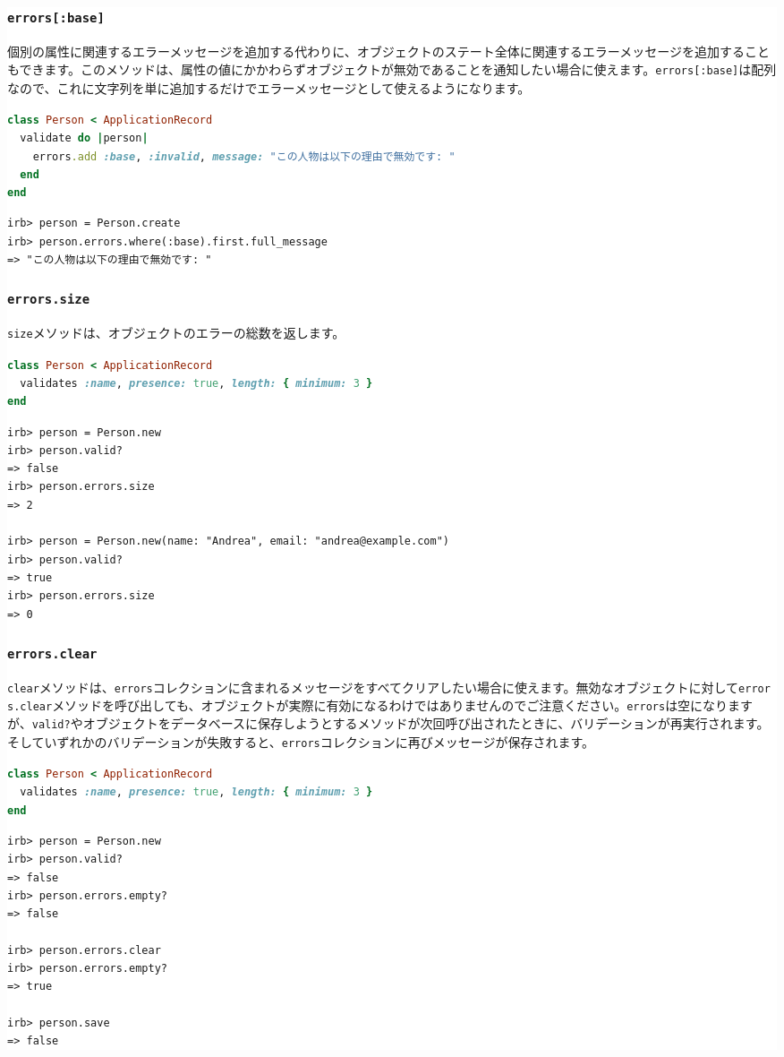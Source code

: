 ### `errors[:base]`

個別の属性に関連するエラーメッセージを追加する代わりに、オブジェクトのステート全体に関連するエラーメッセージを追加することもできます。このメソッドは、属性の値にかかわらずオブジェクトが無効であることを通知したい場合に使えます。`errors[:base]`は配列なので、これに文字列を単に追加するだけでエラーメッセージとして使えるようになります。

```ruby
class Person < ApplicationRecord
  validate do |person|
    errors.add :base, :invalid, message: "この人物は以下の理由で無効です: "
  end
end
```

```irb
irb> person = Person.create
irb> person.errors.where(:base).first.full_message
=> "この人物は以下の理由で無効です: "
```

### `errors.size`

`size`メソッドは、オブジェクトのエラーの総数を返します。

```ruby
class Person < ApplicationRecord
  validates :name, presence: true, length: { minimum: 3 }
end
```

```irb
irb> person = Person.new
irb> person.valid?
=> false
irb> person.errors.size
=> 2

irb> person = Person.new(name: "Andrea", email: "andrea@example.com")
irb> person.valid?
=> true
irb> person.errors.size
=> 0
```

### `errors.clear`

`clear`メソッドは、`errors`コレクションに含まれるメッセージをすべてクリアしたい場合に使えます。無効なオブジェクトに対して`errors.clear`メソッドを呼び出しても、オブジェクトが実際に有効になるわけではありませんのでご注意ください。`errors`は空になりますが、`valid?`やオブジェクトをデータベースに保存しようとするメソッドが次回呼び出されたときに、バリデーションが再実行されます。そしていずれかのバリデーションが失敗すると、`errors`コレクションに再びメッセージが保存されます。

```ruby
class Person < ApplicationRecord
  validates :name, presence: true, length: { minimum: 3 }
end
```

```irb
irb> person = Person.new
irb> person.valid?
=> false
irb> person.errors.empty?
=> false

irb> person.errors.clear
irb> person.errors.empty?
=> true

irb> person.save
=> false

```

[`create`]: https://api.rubyonrails.org/classes/ActiveRecord/Persistence/ClassMethods.html#method-i-create
[`create!`]: https://api.rubyonrails.org/classes/ActiveRecord/Persistence/ClassMethods.html#method-i-create-21
[`save`]: https://api.rubyonrails.org/classes/ActiveRecord/Persistence.html#method-i-save
[`save!`]: https://api.rubyonrails.org/classes/ActiveRecord/Persistence.html#method-i-save-21
[`update`]: https://api.rubyonrails.org/classes/ActiveRecord/Persistence.html#method-i-update
[`update!`]: https://api.rubyonrails.org/classes/ActiveRecord/Persistence.html#method-i-update-21
[`decrement!`]: https://api.rubyonrails.org/classes/ActiveRecord/Persistence.html#method-i-decrement-21
[`decrement_counter`]: https://api.rubyonrails.org/classes/ActiveRecord/CounterCache/ClassMethods.html#method-i-decrement_counter
[`increment!`]: https://api.rubyonrails.org/classes/ActiveRecord/Persistence.html#method-i-increment-21
[`increment_counter`]: https://api.rubyonrails.org/classes/ActiveRecord/CounterCache/ClassMethods.html#method-i-increment_counter
[`insert`]: https://api.rubyonrails.org/classes/ActiveRecord/Persistence/ClassMethods.html#method-i-insert
[`insert!`]: https://api.rubyonrails.org/classes/ActiveRecord/Persistence/ClassMethods.html#method-i-insert-21
[`insert_all`]: https://api.rubyonrails.org/classes/ActiveRecord/Persistence/ClassMethods.html#method-i-insert_all
[`insert_all!`]: https://api.rubyonrails.org/classes/ActiveRecord/Persistence/ClassMethods.html#method-i-insert_all-21
[`toggle!`]: https://api.rubyonrails.org/classes/ActiveRecord/Persistence.html#method-i-toggle-21
[`touch`]: https://api.rubyonrails.org/classes/ActiveRecord/Persistence.html#method-i-touch
[`touch_all`]: https://api.rubyonrails.org/classes/ActiveRecord/Relation.html#method-i-touch_all
[`update_all`]: https://api.rubyonrails.org/classes/ActiveRecord/Relation.html#method-i-update_all
[`update_attribute`]: https://api.rubyonrails.org/classes/ActiveRecord/Persistence.html#method-i-update_attribute
[`update_attribute!`]: https://api.rubyonrails.org/classes/ActiveRecord/Persistence.html#method-i-update_attribute-21
[`update_column`]: https://api.rubyonrails.org/classes/ActiveRecord/Persistence.html#method-i-update_column
[`update_columns`]: https://api.rubyonrails.org/classes/ActiveRecord/Persistence.html#method-i-update_columns
[`update_counters`]: https://api.rubyonrails.org/classes/ActiveRecord/Relation.html#method-i-update_counters
[`upsert`]: https://api.rubyonrails.org/classes/ActiveRecord/Persistence/ClassMethods.html#method-i-upsert
[`upsert_all`]: https://api.rubyonrails.org/classes/ActiveRecord/Persistence/ClassMethods.html#method-i-upsert_all
[`errors`]: https://api.rubyonrails.org/classes/ActiveModel/Validations.html#method-i-errors
[`invalid?`]: https://api.rubyonrails.org/classes/ActiveModel/Validations.html#method-i-invalid-3F
[`valid?`]: https://api.rubyonrails.org/classes/ActiveRecord/Validations.html#method-i-valid-3F
[Errors#squarebrackets]: https://api.rubyonrails.org/classes/ActiveModel/Errors.html#method-i-5B-5D
[`ActiveModel::Validations::HelperMethods`]: https://api.rubyonrails.org/classes/ActiveModel/Validations/HelperMethods.html
[`Object#blank?`]: https://api.rubyonrails.org/classes/Object.html#method-i-blank-3F
[`Object#present?`]: https://api.rubyonrails.org/classes/Object.html#method-i-present-3F
[`validates_uniqueness_of`]: https://api.rubyonrails.org/classes/ActiveRecord/Validations/ClassMethods.html#method-i-validates_uniqueness_of
[`add_index`]: https://api.rubyonrails.org/classes/ActiveRecord/ConnectionAdapters/SchemaStatements.html#method-i-add_index
[MySQLのマニュアル]: https://dev.mysql.com/doc/refman/8.0/ja/multiple-column-indexes.html
[MariaDBのマニュアル]: https://mariadb.com/kb/en/compound-composite-indexes/
[PostgreSQLのマニュアル]: https://www.postgresql.jp/document/current/html/ddl-constraints.html
[`validates_associated`]: https://api.rubyonrails.org/classes/ActiveRecord/Validations/ClassMethods.html#method-i-validates_associated
[`validates_each`]: https://api.rubyonrails.org/classes/ActiveModel/Validations/ClassMethods.html#method-i-validates_each
[`validates_with`]: https://api.rubyonrails.org/classes/ActiveModel/Validations/ClassMethods.html#method-i-validates_with
[`ActiveModel::Validations`]: https://api.rubyonrails.org/classes/ActiveModel/Validations.html
[`with_options`]: https://api.rubyonrails.org/classes/Object.html#method-i-with_options
[`ActiveModel::EachValidator`]: https://api.rubyonrails.org/classes/ActiveModel/EachValidator.html
[`ActiveModel::Validator`]: https://api.rubyonrails.org/classes/ActiveModel/Validator.html
[`validate`]: https://api.rubyonrails.org/classes/ActiveModel/Validations/ClassMethods.html#method-i-validate
[`ActiveModel::Errors`]: https://api.rubyonrails.org/classes/ActiveModel/Errors.html
[`ActiveModel::Error`]: https://api.rubyonrails.org/classes/ActiveModel/Error.html
[`full_message`]: https://api.rubyonrails.org/classes/ActiveModel/Errors.html#method-i-full_message
[`where`]: https://api.rubyonrails.org/classes/ActiveModel/Errors.html#method-i-where
[`add`]: https://api.rubyonrails.org/classes/ActiveModel/Errors.html#method-i-add